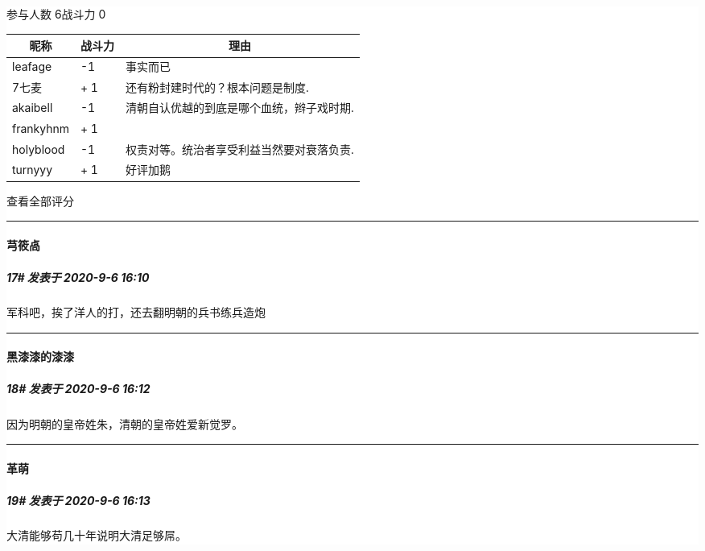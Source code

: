  参与人数 6战斗力 0

|昵称|战斗力|理由|
|----|---|---|
| leafage|-1|事实而已|
| 7七麦| + 1|还有粉封建时代的？根本问题是制度.|
| akaibell|-1|清朝自认优越的到底是哪个血统，辫子戏时期.|
| frankyhnm| + 1||
| holyblood|-1|权责对等。统治者享受利益当然要对衰落负责.|
| turnyyy| + 1|好评加鹅|



查看全部评分






*****

####  芎筱卨  
##### 17#       发表于 2020-9-6 16:10




军科吧，挨了洋人的打，还去翻明朝的兵书练兵造炮







*****

####  黑漆漆的漆漆  
##### 18#       发表于 2020-9-6 16:12




因为明朝的皇帝姓朱，清朝的皇帝姓爱新觉罗。







*****

####  革萌  
##### 19#       发表于 2020-9-6 16:13




大清能够苟几十年说明大清足够屌。
